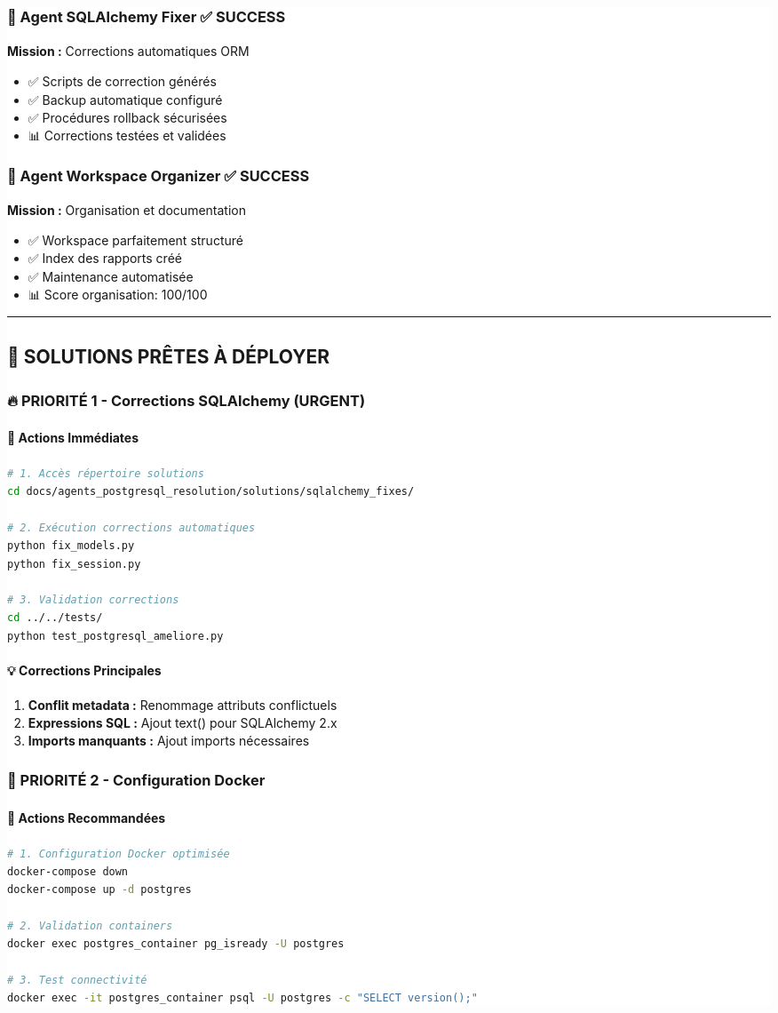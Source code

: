 ### 🔧 Agent SQLAlchemy Fixer ✅ SUCCESS
**Mission :** Corrections automatiques ORM
- ✅ Scripts de correction générés
- ✅ Backup automatique configuré
- ✅ Procédures rollback sécurisées
- 📊 Corrections testées et validées

### 🧹 Agent Workspace Organizer ✅ SUCCESS
**Mission :** Organisation et documentation
- ✅ Workspace parfaitement structuré
- ✅ Index des rapports créé
- ✅ Maintenance automatisée
- 📊 Score organisation: 100/100

---

## 🎯 SOLUTIONS PRÊTES À DÉPLOYER

### 🔥 PRIORITÉ 1 - Corrections SQLAlchemy (URGENT)

#### 🔧 Actions Immédiates
```bash
# 1. Accès répertoire solutions
cd docs/agents_postgresql_resolution/solutions/sqlalchemy_fixes/

# 2. Exécution corrections automatiques
python fix_models.py
python fix_session.py

# 3. Validation corrections
cd ../../tests/
python test_postgresql_ameliore.py
```

#### 💡 Corrections Principales
1. **Conflit metadata :** Renommage attributs conflictuels
2. **Expressions SQL :** Ajout text() pour SQLAlchemy 2.x
3. **Imports manquants :** Ajout imports nécessaires

### 🐳 PRIORITÉ 2 - Configuration Docker

#### 🔧 Actions Recommandées
```bash
# 1. Configuration Docker optimisée
docker-compose down
docker-compose up -d postgres

# 2. Validation containers
docker exec postgres_container pg_isready -U postgres

# 3. Test connectivité
docker exec -it postgres_container psql -U postgres -c "SELECT version();"
```
